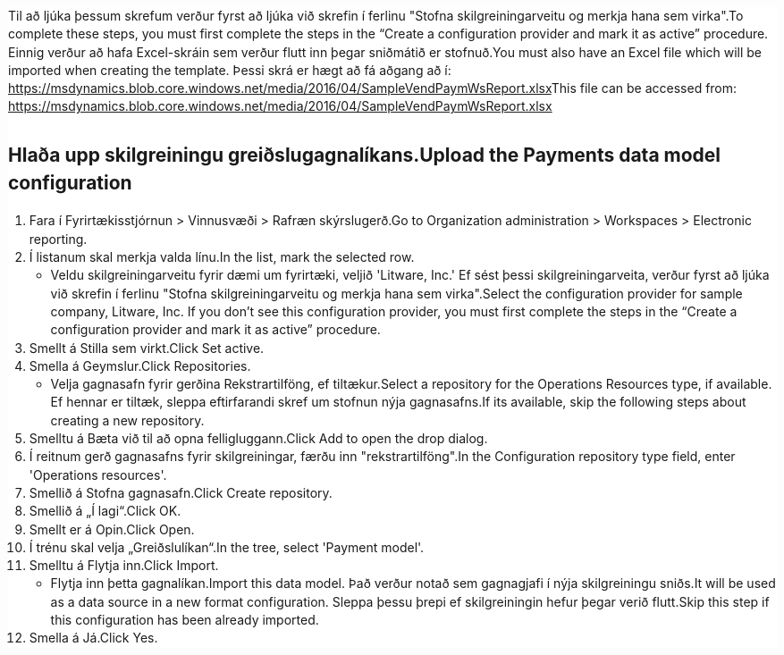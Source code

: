 

<span data-ttu-id="23e19-107">Til að ljúka þessum skrefum verður fyrst að ljúka við skrefin í ferlinu "Stofna skilgreiningarveitu og merkja hana sem virka".</span><span class="sxs-lookup"><span data-stu-id="23e19-107">To complete these steps, you must first complete the steps in the “Create a configuration provider and mark it as active” procedure.</span></span> <span data-ttu-id="23e19-108">Einnig verður að hafa Excel-skráin sem verður flutt inn þegar sniðmátið er stofnuð.</span><span class="sxs-lookup"><span data-stu-id="23e19-108">You must also have an Excel file which will be imported when creating the template.</span></span> <span data-ttu-id="23e19-109">Þessi skrá er hægt að fá aðgang að í: https://msdynamics.blob.core.windows.net/media/2016/04/SampleVendPaymWsReport.xlsx</span><span class="sxs-lookup"><span data-stu-id="23e19-109">This file can be accessed from:  https://msdynamics.blob.core.windows.net/media/2016/04/SampleVendPaymWsReport.xlsx</span></span>


## <a name="upload-the-payments-data-model-configuration"></a><span data-ttu-id="23e19-110">Hlaða upp skilgreiningu greiðslugagnalíkans.</span><span class="sxs-lookup"><span data-stu-id="23e19-110">Upload the Payments data model configuration</span></span>
1. <span data-ttu-id="23e19-111">Fara í Fyrirtækisstjórnun > Vinnusvæði > Rafræn skýrslugerð.</span><span class="sxs-lookup"><span data-stu-id="23e19-111">Go to Organization administration > Workspaces > Electronic reporting.</span></span>
2. <span data-ttu-id="23e19-112">Í listanum skal merkja valda línu.</span><span class="sxs-lookup"><span data-stu-id="23e19-112">In the list, mark the selected row.</span></span>
    * <span data-ttu-id="23e19-113">Veldu skilgreiningarveitu fyrir dæmi um fyrirtæki, veljið 'Litware, Inc.' Ef sést þessi skilgreiningarveita, verður fyrst að ljúka við skrefin í ferlinu "Stofna skilgreiningarveitu og merkja hana sem virka".</span><span class="sxs-lookup"><span data-stu-id="23e19-113">Select the configuration provider for sample company, Litware, Inc. If you don’t see this configuration provider, you must first complete the steps in the “Create a configuration provider and mark it as active” procedure.</span></span>  
3. <span data-ttu-id="23e19-114">Smellt á Stilla sem virkt.</span><span class="sxs-lookup"><span data-stu-id="23e19-114">Click Set active.</span></span>
4. <span data-ttu-id="23e19-115">Smella á Geymslur.</span><span class="sxs-lookup"><span data-stu-id="23e19-115">Click Repositories.</span></span>
    * <span data-ttu-id="23e19-116">Velja gagnasafn fyrir gerðina Rekstrartilföng, ef tiltækur.</span><span class="sxs-lookup"><span data-stu-id="23e19-116">Select a repository for the Operations Resources type, if available.</span></span> <span data-ttu-id="23e19-117">Ef hennar er tiltæk, sleppa eftirfarandi skref um stofnun nýja gagnasafns.</span><span class="sxs-lookup"><span data-stu-id="23e19-117">If its available, skip the following steps about creating a new repository.</span></span>  
5. <span data-ttu-id="23e19-118">Smelltu á Bæta við til að opna felligluggann.</span><span class="sxs-lookup"><span data-stu-id="23e19-118">Click Add to open the drop dialog.</span></span>
6. <span data-ttu-id="23e19-119">Í reitnum gerð gagnasafns fyrir skilgreiningar, færðu inn "rekstrartilföng".</span><span class="sxs-lookup"><span data-stu-id="23e19-119">In the Configuration repository type field, enter 'Operations resources'.</span></span>
7. <span data-ttu-id="23e19-120">Smellið á Stofna gagnasafn.</span><span class="sxs-lookup"><span data-stu-id="23e19-120">Click Create repository.</span></span>
8. <span data-ttu-id="23e19-121">Smellið á „Í lagi“.</span><span class="sxs-lookup"><span data-stu-id="23e19-121">Click OK.</span></span>
9. <span data-ttu-id="23e19-122">Smellt er á Opin.</span><span class="sxs-lookup"><span data-stu-id="23e19-122">Click Open.</span></span>
10. <span data-ttu-id="23e19-123">Í trénu skal velja „Greiðslulíkan“.</span><span class="sxs-lookup"><span data-stu-id="23e19-123">In the tree, select 'Payment model'.</span></span>
11. <span data-ttu-id="23e19-124">Smelltu á Flytja inn.</span><span class="sxs-lookup"><span data-stu-id="23e19-124">Click Import.</span></span>
    * <span data-ttu-id="23e19-125">Flytja inn þetta gagnalíkan.</span><span class="sxs-lookup"><span data-stu-id="23e19-125">Import this data model.</span></span> <span data-ttu-id="23e19-126">Það verður notað sem gagnagjafi í nýja skilgreiningu sniðs.</span><span class="sxs-lookup"><span data-stu-id="23e19-126">It will be used as a data source in a new format configuration.</span></span> <span data-ttu-id="23e19-127">Sleppa þessu þrepi ef skilgreiningin hefur þegar verið flutt.</span><span class="sxs-lookup"><span data-stu-id="23e19-127">Skip this step if this configuration has been already imported.</span></span>  
12. <span data-ttu-id="23e19-128">Smella á Já.</span><span class="sxs-lookup"><span data-stu-id="23e19-128">Click Yes.</span></span>
